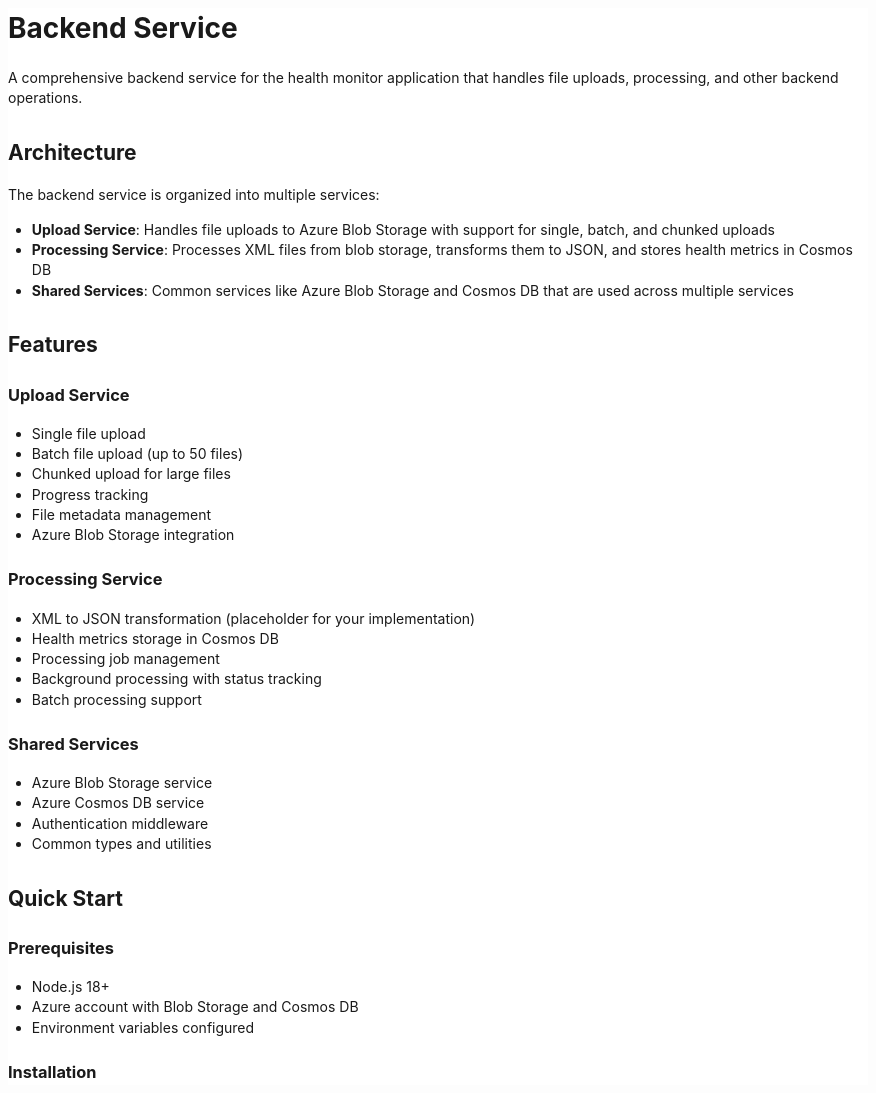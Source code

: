 # Backend Service

A comprehensive backend service for the health monitor application that handles file uploads, processing, and other backend operations.

## Architecture

The backend service is organized into multiple services:

- **Upload Service**: Handles file uploads to Azure Blob Storage with support for single, batch, and chunked uploads
- **Processing Service**: Processes XML files from blob storage, transforms them to JSON, and stores health metrics in Cosmos DB
- **Shared Services**: Common services like Azure Blob Storage and Cosmos DB that are used across multiple services

## Features

### Upload Service
- Single file upload
- Batch file upload (up to 50 files)
- Chunked upload for large files
- Progress tracking
- File metadata management
- Azure Blob Storage integration

### Processing Service
- XML to JSON transformation (placeholder for your implementation)
- Health metrics storage in Cosmos DB
- Processing job management
- Background processing with status tracking
- Batch processing support

### Shared Services
- Azure Blob Storage service
- Azure Cosmos DB service
- Authentication middleware
- Common types and utilities

## Quick Start

### Prerequisites
- Node.js 18+
- Azure account with Blob Storage and Cosmos DB
- Environment variables configured

### Installation
